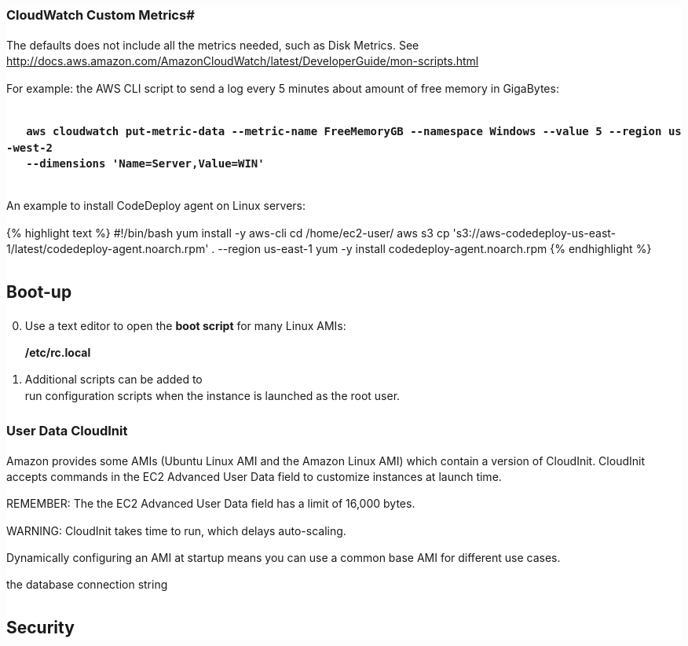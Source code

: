 ### CloudWatch Custom Metrics#

The defaults does not include all the metrics needed, such as
Disk Metrics. See 
http://docs.aws.amazon.com/AmazonCloudWatch/latest/DeveloperGuide/mon-scripts.html

For example: the AWS CLI script 
to send a log every 5 minutes about amount of free memory in GigaBytes: 

   <pre><strong>
   aws cloudwatch put-metric-data --metric-name FreeMemoryGB --namespace Windows --value 5 --region us-west-2
   --dimensions 'Name=Server,Value=WIN'
   </strong></pre>


An example to install CodeDeploy agent on Linux servers:

{% highlight text %}
#!/bin/bash
yum install -y aws-cli
cd /home/ec2-user/
aws s3 cp 's3://aws-codedeploy-us-east-1/latest/codedeploy-agent.noarch.rpm' . --region us-east-1
yum -y install codedeploy-agent.noarch.rpm
{% endhighlight %}


## Boot-up #

0. Use a text editor to open the <strong>boot script</strong> for many Linux AMIs: 

   <strong>/etc/rc.local</strong>

0. Additional scripts can be added to  
   run configuration scripts when the instance is launched as the root user.



### User Data CloudInit #

Amazon provides some AMIs (Ubuntu Linux AMI and the Amazon Linux AMI)
which contain a version of CloudInit. CloudInit accepts commands in
the EC2 Advanced User Data field 
to customize instances at launch time.

REMEMBER: The the EC2 Advanced User Data field has a limit of 16,000 bytes. 

WARNING: CloudInit takes time to run, which delays auto-scaling.

Dynamically configuring an AMI at startup means you can use a common base AMI for different use cases. 

the database connection string



## Security #
